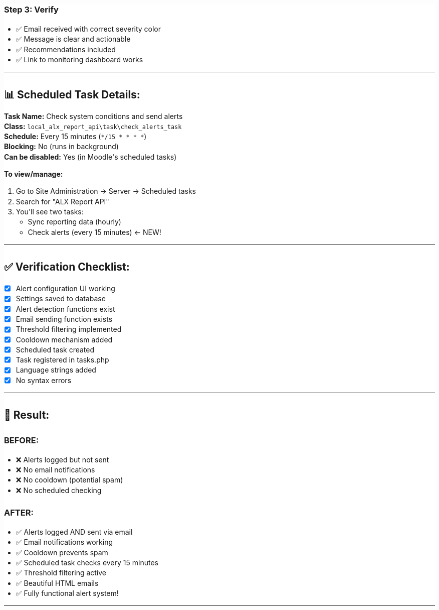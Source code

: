 ### **Step 3: Verify**
- ✅ Email received with correct severity color
- ✅ Message is clear and actionable
- ✅ Recommendations included
- ✅ Link to monitoring dashboard works

---

## 📊 **Scheduled Task Details:**

**Task Name:** Check system conditions and send alerts  
**Class:** `local_alx_report_api\task\check_alerts_task`  
**Schedule:** Every 15 minutes (`*/15 * * * *`)  
**Blocking:** No (runs in background)  
**Can be disabled:** Yes (in Moodle's scheduled tasks)

**To view/manage:**
1. Go to Site Administration → Server → Scheduled tasks
2. Search for "ALX Report API"
3. You'll see two tasks:
   - Sync reporting data (hourly)
   - Check alerts (every 15 minutes) ← NEW!

---

## ✅ **Verification Checklist:**

- [x] Alert configuration UI working
- [x] Settings saved to database
- [x] Alert detection functions exist
- [x] Email sending function exists
- [x] Threshold filtering implemented
- [x] Cooldown mechanism added
- [x] Scheduled task created
- [x] Task registered in tasks.php
- [x] Language strings added
- [x] No syntax errors

---

## 🎉 **Result:**

### **BEFORE:**
- ❌ Alerts logged but not sent
- ❌ No email notifications
- ❌ No cooldown (potential spam)
- ❌ No scheduled checking

### **AFTER:**
- ✅ Alerts logged AND sent via email
- ✅ Email notifications working
- ✅ Cooldown prevents spam
- ✅ Scheduled task checks every 15 minutes
- ✅ Threshold filtering active
- ✅ Beautiful HTML emails
- ✅ Fully functional alert system!

---